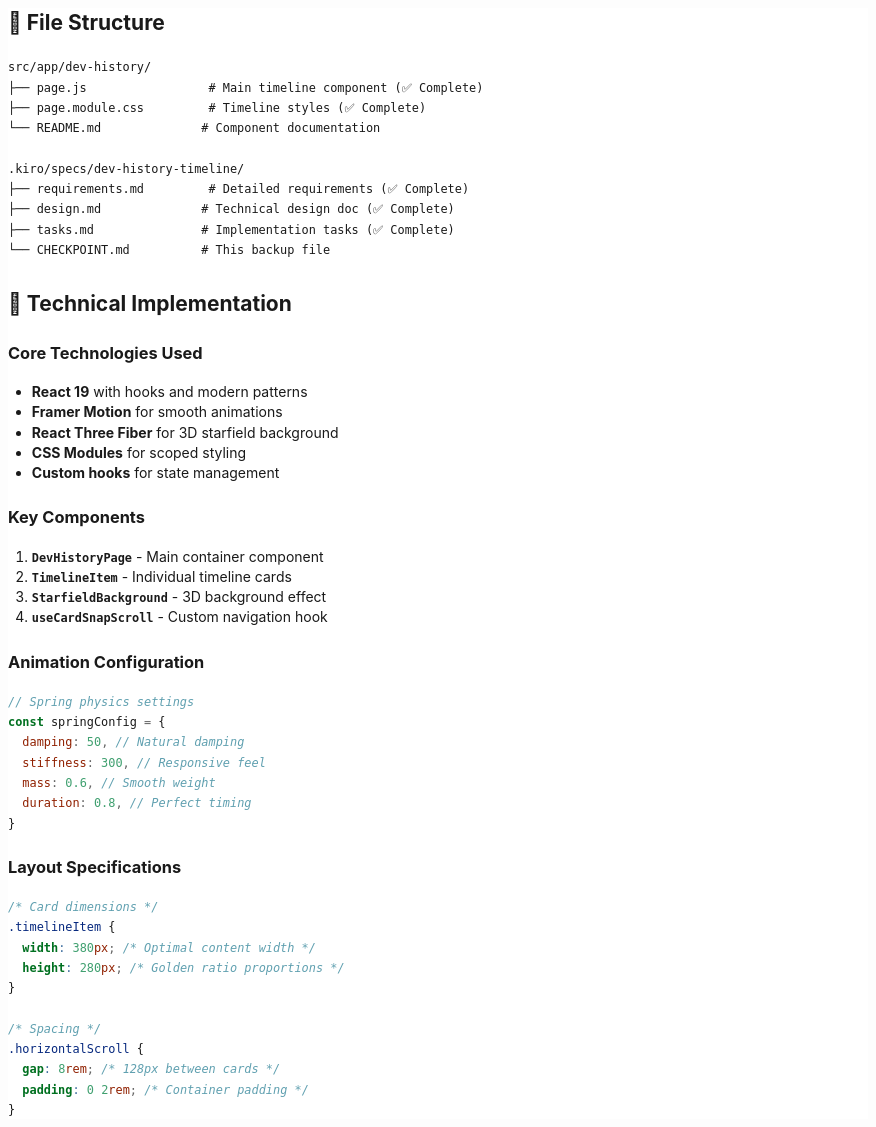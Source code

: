 ## 📁 File Structure

```
src/app/dev-history/
├── page.js                 # Main timeline component (✅ Complete)
├── page.module.css         # Timeline styles (✅ Complete)
└── README.md              # Component documentation

.kiro/specs/dev-history-timeline/
├── requirements.md         # Detailed requirements (✅ Complete)
├── design.md              # Technical design doc (✅ Complete)
├── tasks.md               # Implementation tasks (✅ Complete)
└── CHECKPOINT.md          # This backup file
```

## 🔧 Technical Implementation

### **Core Technologies Used**

- **React 19** with hooks and modern patterns
- **Framer Motion** for smooth animations
- **React Three Fiber** for 3D starfield background
- **CSS Modules** for scoped styling
- **Custom hooks** for state management

### **Key Components**

1. **`DevHistoryPage`** - Main container component
2. **`TimelineItem`** - Individual timeline cards
3. **`StarfieldBackground`** - 3D background effect
4. **`useCardSnapScroll`** - Custom navigation hook

### **Animation Configuration**

```javascript
// Spring physics settings
const springConfig = {
  damping: 50, // Natural damping
  stiffness: 300, // Responsive feel
  mass: 0.6, // Smooth weight
  duration: 0.8, // Perfect timing
}
```

### **Layout Specifications**

```css
/* Card dimensions */
.timelineItem {
  width: 380px; /* Optimal content width */
  height: 280px; /* Golden ratio proportions */
}

/* Spacing */
.horizontalScroll {
  gap: 8rem; /* 128px between cards */
  padding: 0 2rem; /* Container padding */
}
```
